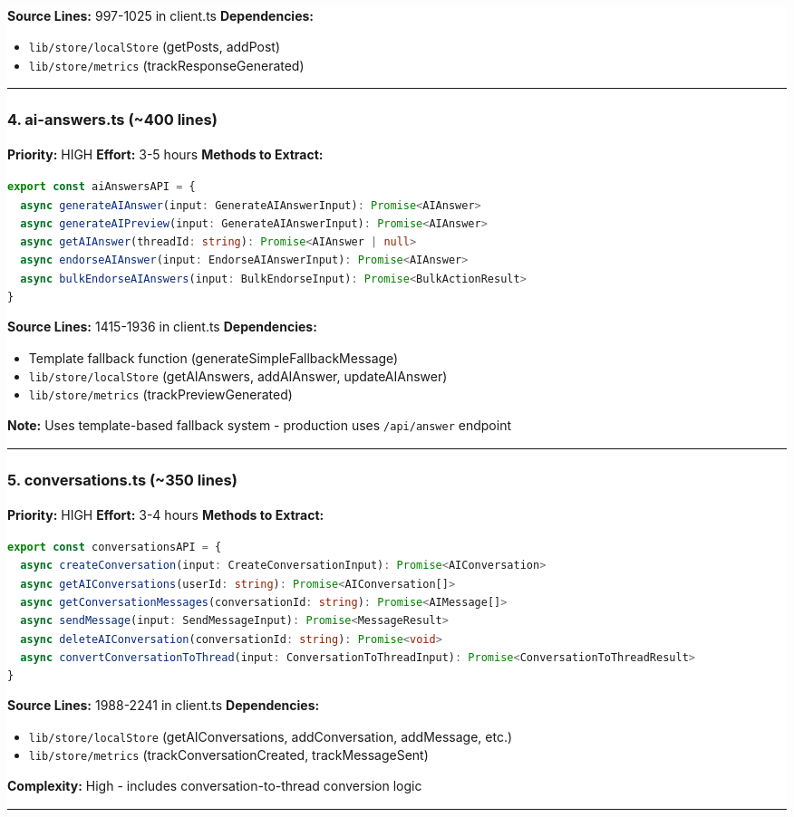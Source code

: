 **Source Lines:** 997-1025 in client.ts
**Dependencies:**
- `lib/store/localStore` (getPosts, addPost)
- `lib/store/metrics` (trackResponseGenerated)

---

### 4. ai-answers.ts (~400 lines)
**Priority:** HIGH
**Effort:** 3-5 hours
**Methods to Extract:**

```typescript
export const aiAnswersAPI = {
  async generateAIAnswer(input: GenerateAIAnswerInput): Promise<AIAnswer>
  async generateAIPreview(input: GenerateAIAnswerInput): Promise<AIAnswer>
  async getAIAnswer(threadId: string): Promise<AIAnswer | null>
  async endorseAIAnswer(input: EndorseAIAnswerInput): Promise<AIAnswer>
  async bulkEndorseAIAnswers(input: BulkEndorseInput): Promise<BulkActionResult>
}
```

**Source Lines:** 1415-1936 in client.ts
**Dependencies:**
- Template fallback function (generateSimpleFallbackMessage)
- `lib/store/localStore` (getAIAnswers, addAIAnswer, updateAIAnswer)
- `lib/store/metrics` (trackPreviewGenerated)

**Note:** Uses template-based fallback system - production uses `/api/answer` endpoint

---

### 5. conversations.ts (~350 lines)
**Priority:** HIGH
**Effort:** 3-4 hours
**Methods to Extract:**

```typescript
export const conversationsAPI = {
  async createConversation(input: CreateConversationInput): Promise<AIConversation>
  async getAIConversations(userId: string): Promise<AIConversation[]>
  async getConversationMessages(conversationId: string): Promise<AIMessage[]>
  async sendMessage(input: SendMessageInput): Promise<MessageResult>
  async deleteAIConversation(conversationId: string): Promise<void>
  async convertConversationToThread(input: ConversationToThreadInput): Promise<ConversationToThreadResult>
}
```

**Source Lines:** 1988-2241 in client.ts
**Dependencies:**
- `lib/store/localStore` (getAIConversations, addConversation, addMessage, etc.)
- `lib/store/metrics` (trackConversationCreated, trackMessageSent)

**Complexity:** High - includes conversation-to-thread conversion logic

---